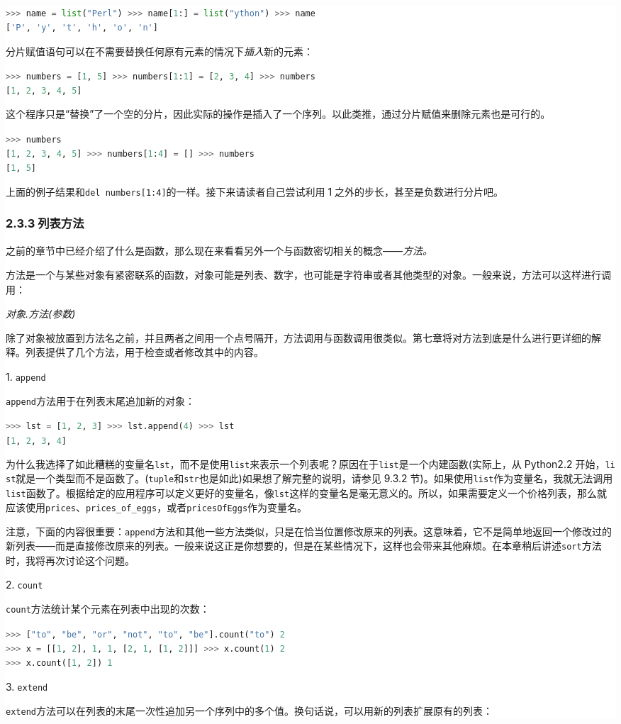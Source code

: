 ```py
>>> name = list("Perl") >>> name[1:] = list("ython") >>> name
['P', 'y', 't', 'h', 'o', 'n'] 
```

分片赋值语句可以在不需要替换任何原有元素的情况下*插入*新的元素：

```py
>>> numbers = [1, 5] >>> numbers[1:1] = [2, 3, 4] >>> numbers
[1, 2, 3, 4, 5] 
```

这个程序只是“替换”了一个空的分片，因此实际的操作是插入了一个序列。以此类推，通过分片赋值来删除元素也是可行的。

```py
>>> numbers
[1, 2, 3, 4, 5] >>> numbers[1:4] = [] >>> numbers
[1, 5] 
```

上面的例子结果和`del numbers[1:4]`的一样。接下来请读者自己尝试利用 1 之外的步长，甚至是负数进行分片吧。

### 2.3.3 列表方法

之前的章节中已经介绍了什么是函数，那么现在来看看另外一个与函数密切相关的概念——*方法。*

方法是一个与某些对象有紧密联系的函数，对象可能是列表、数字，也可能是字符串或者其他类型的对象。一般来说，方法可以这样进行调用：

*对象.方法(参数)*

除了对象被放置到方法名之前，并且两者之间用一个点号隔开，方法调用与函数调用很类似。第七章将对方法到底是什么进行更详细的解释。列表提供了几个方法，用于检查或者修改其中的内容。

1\. `append`

`append`方法用于在列表末尾追加新的对象：

```py
>>> lst = [1, 2, 3] >>> lst.append(4) >>> lst
[1, 2, 3, 4] 
```

为什么我选择了如此糟糕的变量名`lst`，而不是使用`list`来表示一个列表呢？原因在于`list`是一个内建函数(实际上，从 Python2.2 开始，`list`就是一个类型而不是函数了。(`tuple`和`str`也是如此)如果想了解完整的说明，请参见 9.3.2 节)。如果使用`list`作为变量名，我就无法调用`list`函数了。根据给定的应用程序可以定义更好的变量名，像`lst`这样的变量名是毫无意义的。所以，如果需要定义一个价格列表，那么就应该使用`prices`、`prices_of_eggs`，或者`pricesOfEggs`作为变量名。

注意，下面的内容很重要：`append`方法和其他一些方法类似，只是在恰当位置修改原来的列表。这意味着，它不是简单地返回一个修改过的新列表——而是直接修改原来的列表。一般来说这正是你想要的，但是在某些情况下，这样也会带来其他麻烦。在本章稍后讲述`sort`方法时，我将再次讨论这个问题。

2\. `count`

`count`方法统计某个元素在列表中出现的次数：

```py
>>> ["to", "be", "or", "not", "to", "be"].count("to") 2
>>> x = [[1, 2], 1, 1, [2, 1, [1, 2]]] >>> x.count(1) 2
>>> x.count([1, 2]) 1 
```

3\. `extend`

`extend`方法可以在列表的末尾一次性追加另一个序列中的多个值。换句话说，可以用新的列表扩展原有的列表：
